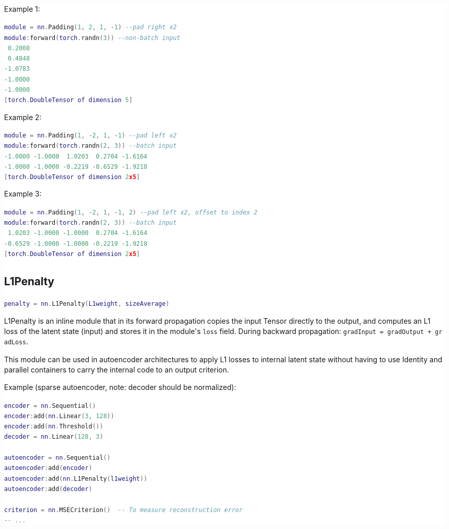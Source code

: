 Example 1:

```lua
module = nn.Padding(1, 2, 1, -1) --pad right x2
module:forward(torch.randn(3)) --non-batch input
 0.2008
 0.4848
-1.0783
-1.0000
-1.0000
[torch.DoubleTensor of dimension 5]
```

Example 2:

```lua
module = nn.Padding(1, -2, 1, -1) --pad left x2
module:forward(torch.randn(2, 3)) --batch input
-1.0000 -1.0000  1.0203  0.2704 -1.6164
-1.0000 -1.0000 -0.2219 -0.6529 -1.9218
[torch.DoubleTensor of dimension 2x5]
```

Example 3:

```lua
module = nn.Padding(1, -2, 1, -1, 2) --pad left x2, offset to index 2
module:forward(torch.randn(2, 3)) --batch input
 1.0203 -1.0000 -1.0000  0.2704 -1.6164
-0.6529 -1.0000 -1.0000 -0.2219 -1.9218
[torch.DoubleTensor of dimension 2x5]
```

<a name="nn.L1Penalty"></a>
## L1Penalty ##

```lua
penalty = nn.L1Penalty(L1weight, sizeAverage)
```

L1Penalty is an inline module that in its forward propagation copies the input Tensor directly to the output, and computes an L1 loss of the latent state (input) and stores it in the module's `loss` field.
During backward propagation: `gradInput = gradOutput + gradLoss`.

This module can be used in autoencoder architectures to apply L1 losses to internal latent state without having to use Identity and parallel containers to carry the internal code to an output criterion.

Example (sparse autoencoder, note: decoder should be normalized):

```lua
encoder = nn.Sequential()
encoder:add(nn.Linear(3, 128))
encoder:add(nn.Threshold())
decoder = nn.Linear(128, 3)

autoencoder = nn.Sequential()
autoencoder:add(encoder)
autoencoder:add(nn.L1Penalty(l1weight))
autoencoder:add(decoder)

criterion = nn.MSECriterion()  -- To measure reconstruction error
-- ...
```
